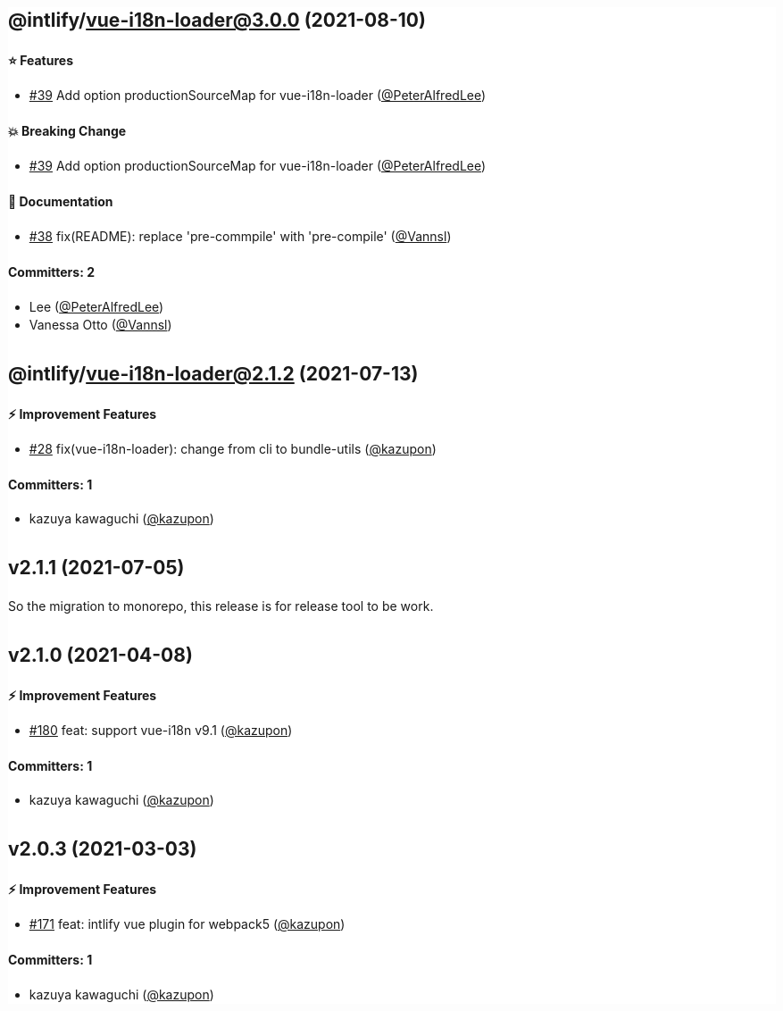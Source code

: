 
## @intlify/vue-i18n-loader@3.0.0 (2021-08-10)

#### :star: Features
* [#39](https://github.com/intlify/bundle-tools/pull/39) Add option productionSourceMap for vue-i18n-loader ([@PeterAlfredLee](https://github.com/PeterAlfredLee))

#### :boom: Breaking Change
* [#39](https://github.com/intlify/bundle-tools/pull/39) Add option productionSourceMap for vue-i18n-loader ([@PeterAlfredLee](https://github.com/PeterAlfredLee))

#### :pencil: Documentation
* [#38](https://github.com/intlify/bundle-tools/pull/38) fix(README): replace 'pre-commpile' with 'pre-compile' ([@Vannsl](https://github.com/Vannsl))

#### Committers: 2
- Lee ([@PeterAlfredLee](https://github.com/PeterAlfredLee))
- Vanessa Otto ([@Vannsl](https://github.com/Vannsl))


## @intlify/vue-i18n-loader@2.1.2 (2021-07-13)

#### :zap: Improvement Features
* [#28](https://github.com/intlify/bundle-tools/pull/28) fix(vue-i18n-loader): change from cli to bundle-utils ([@kazupon](https://github.com/kazupon))

#### Committers: 1
- kazuya kawaguchi ([@kazupon](https://github.com/kazupon))


## v2.1.1 (2021-07-05)

So the migration to monorepo, this release is for release tool to be work.

## v2.1.0 (2021-04-08)

#### :zap: Improvement Features
* [#180](https://github.com/intlify/vue-i18n-loader/pull/180) feat: support vue-i18n v9.1 ([@kazupon](https://github.com/kazupon))

#### Committers: 1
- kazuya kawaguchi ([@kazupon](https://github.com/kazupon))


## v2.0.3 (2021-03-03)

#### :zap: Improvement Features
* [#171](https://github.com/intlify/vue-i18n-loader/pull/171) feat: intlify vue plugin for webpack5 ([@kazupon](https://github.com/kazupon))

#### Committers: 1
- kazuya kawaguchi ([@kazupon](https://github.com/kazupon))
